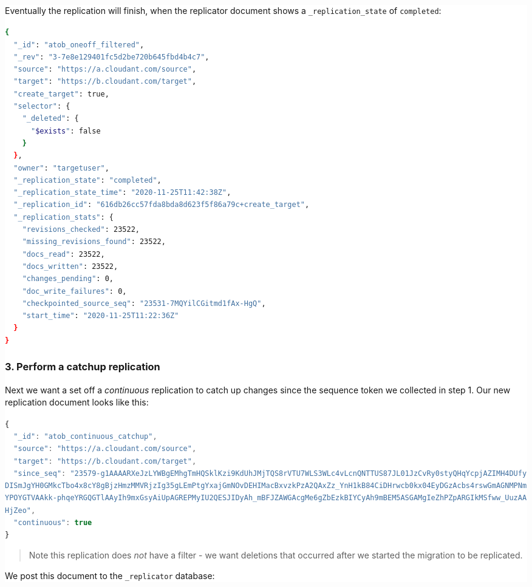 Eventually the replication will finish, when the replicator document shows a `_replication_state` of `completed`:

```sh
{
  "_id": "atob_oneoff_filtered",
  "_rev": "3-7e8e129401fc5d2be720b645fbd4b4c7",
  "source": "https://a.cloudant.com/source",
  "target": "https://b.cloudant.com/target",
  "create_target": true,
  "selector": {
    "_deleted": {
      "$exists": false
    }
  },
  "owner": "targetuser",
  "_replication_state": "completed",
  "_replication_state_time": "2020-11-25T11:42:38Z",
  "_replication_id": "616db26cc57fda8bda8d623f5f86a79c+create_target",
  "_replication_stats": {
    "revisions_checked": 23522,
    "missing_revisions_found": 23522,
    "docs_read": 23522,
    "docs_written": 23522,
    "changes_pending": 0,
    "doc_write_failures": 0,
    "checkpointed_source_seq": "23531-7MQYilCGitmd1fAx-HgQ",
    "start_time": "2020-11-25T11:22:36Z"
  }
}
```

### 3. Perform a catchup replication

Next we want a set off a _continuous_ replication to catch up changes since the sequence token we collected in step 1. Our new replication document looks like this:

```js
{
  "_id": "atob_continuous_catchup",
  "source": "https://a.cloudant.com/source",
  "target": "https://b.cloudant.com/target",
  "since_seq": "23579-g1AAAARXeJzLYWBgEMhgTmHQSklKzi9KdUhJMjTQS8rVTU7WLS3WLc4vLcnQNTTUS87JL01JzCvRy0styQHqYcpjAZIMH4DUfyDISmJgYH0GMkcTbo4x8cY8gBjzHmzMMVRjzIg35gLEmPtgYxajGmNOvDEHIMacBxvzkPzA2QAxZz_YnH1kB84CiDHrwcb0kx04EyDGzAcbs4rswGmAGNMPNmYPOYGTVAAkk-phqeYRGQGTlAAyIh9mxGsyAiUpAGREPMyIU2QESJIDyAh_mBFJZAWGAcgMe6gZbEzkBIYCyAh9mBEM5ASGAMgIeZhPZpARGIkMSfww_UuzAAHjZeo",
  "continuous": true
}
```

> Note this replication does _not_ have a filter - we want deletions that occurred after we started the migration to be replicated.

We post this document to the `_replicator` database:
